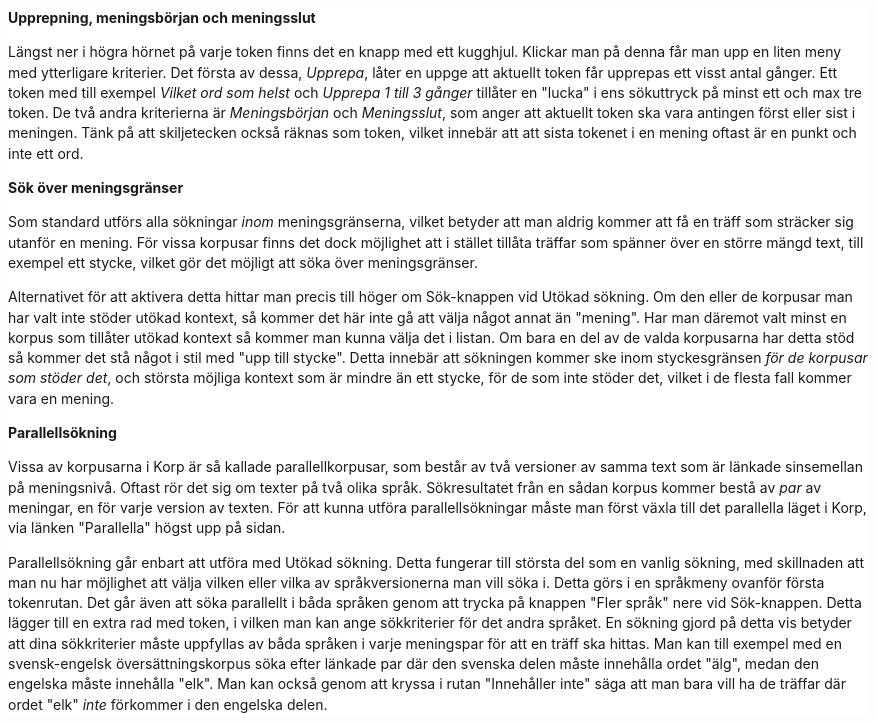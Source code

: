 **Upprepning, meningsbörjan och meningsslut**

Längst ner i högra hörnet på varje token finns det en knapp med ett kugghjul. Klickar man på denna får man upp en liten meny
med ytterligare kriterier. Det första av dessa, *Upprepa*, låter en uppge att aktuellt token får upprepas ett visst antal gånger.
Ett token med till exempel *Vilket ord som helst* och *Upprepa 1 till 3 gånger* tillåter en "lucka" i ens sökuttryck på minst ett och max tre token.
De två andra kriterierna är *Meningsbörjan* och *Meningsslut*, som anger att aktuellt token ska vara antingen först eller sist
i meningen. Tänk på att skiljetecken också räknas som token, vilket innebär att att sista tokenet i en mening oftast är en punkt och inte ett ord.

**Sök över meningsgränser**

Som standard utförs alla sökningar *inom* meningsgränserna, vilket betyder att man aldrig kommer att få en
träff som sträcker sig utanför en mening. För vissa korpusar finns det dock möjlighet att i stället tillåta träffar som spänner
över en större mängd text, till exempel ett stycke, vilket gör det möjligt att söka över meningsgränser.

Alternativet för att aktivera detta hittar man precis till höger om Sök-knappen vid Utökad sökning. Om den eller de korpusar man har valt inte stöder
utökad kontext, så kommer det här inte gå att välja något annat än "mening". Har man däremot valt minst en korpus som tillåter
utökad kontext så kommer man kunna välja det i listan. Om bara en del av de valda korpusarna har detta stöd så kommer det stå
något i stil med "upp till stycke". Detta innebär att sökningen kommer ske inom styckesgränsen *för de korpusar som stöder det*, och största
möjliga kontext som är mindre än ett stycke, för de som inte stöder det, vilket i de flesta fall kommer vara en mening.

**Parallellsökning**

Vissa av korpusarna i Korp är så kallade parallellkorpusar, som består av två versioner av samma text som är länkade sinsemellan
på meningsnivå. Oftast rör det sig om texter på två olika språk. Sökresultatet från en sådan korpus kommer bestå av
*par* av meningar, en för varje version av texten. För att kunna utföra parallellsökningar måste man först växla till det
parallella läget i Korp, via länken "Parallella" högst upp på sidan.

Parallellsökning går enbart att utföra med Utökad sökning. Detta fungerar till största del som en vanlig sökning,
med skillnaden att man nu har möjlighet att välja vilken eller vilka av språkversionerna man vill söka i. Detta görs i en språkmeny ovanför
första tokenrutan. Det går även att söka parallellt i båda språken genom att trycka på knappen "Fler språk" nere vid Sök-knappen. Detta
lägger till en extra rad med token, i vilken man kan ange sökkriterier för det andra språket. En sökning gjord på detta vis
betyder att dina sökkriterier måste uppfyllas av båda språken i varje meningspar för att en träff ska hittas. Man kan till exempel
med en svensk-engelsk översättningskorpus söka efter länkade par där den svenska delen måste innehålla ordet "älg", medan den engelska
måste innehålla "elk". Man kan också genom att kryssa i rutan "Innehåller inte" säga att man bara vill ha de träffar där
ordet "elk" *inte* förkommer i den engelska delen.
